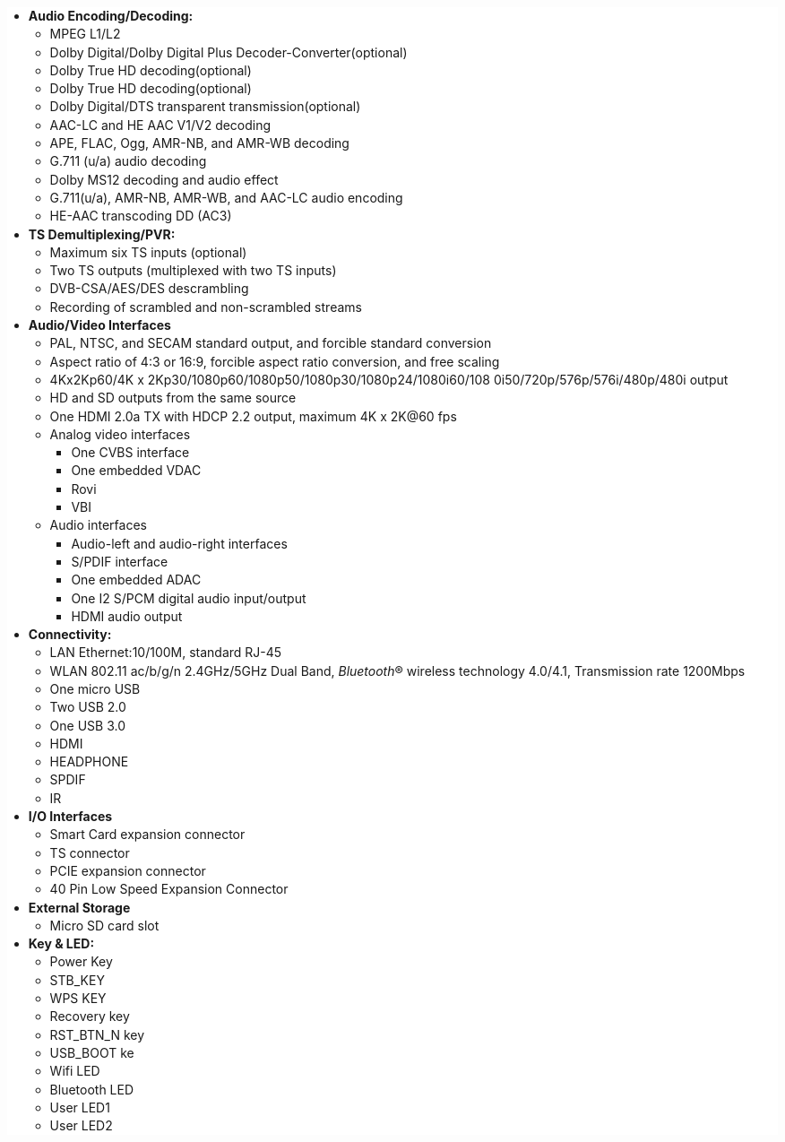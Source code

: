 - **Audio Encoding/Decoding:**
   - MPEG L1/L2
   - Dolby Digital/Dolby Digital Plus Decoder-Converter(optional)
   - Dolby True HD decoding(optional)
   - Dolby True HD decoding(optional)
   - Dolby Digital/DTS transparent transmission(optional)
   - AAC-LC and HE AAC V1/V2 decoding
   - APE, FLAC, Ogg, AMR-NB, and AMR-WB decoding
   - G.711 (u/a) audio decoding
   - Dolby MS12 decoding and audio effect
   - G.711(u/a), AMR-NB, AMR-WB, and AAC-LC audio encoding
   - HE-AAC transcoding DD (AC3)
- **TS Demultiplexing/PVR:**
   - Maximum six TS inputs (optional)
   - Two TS outputs (multiplexed with two TS inputs)
   - DVB-CSA/AES/DES descrambling
   - Recording of scrambled and non-scrambled streams
- **Audio/Video Interfaces**
   - PAL, NTSC, and SECAM standard output, and forcible standard conversion
   - Aspect ratio of 4:3 or 16:9, forcible aspect ratio conversion, and free scaling
   - 4Kx2Kp60/4K x 2Kp30/1080p60/1080p50/1080p30/1080p24/1080i60/108 0i50/720p/576p/576i/480p/480i output
   - HD and SD outputs from the same source
   - One HDMI 2.0a TX with HDCP 2.2 output, maximum 4K x 2K@60 fps
   - Analog video interfaces
      - One CVBS interface
      - One embedded VDAC
      - Rovi
      - VBI
   - Audio interfaces
      - Audio-left and audio-right interfaces
      - S/PDIF interface
      - One embedded ADAC
      - One I2 S/PCM digital audio input/output
      - HDMI audio output
- **Connectivity:**
   - LAN Ethernet:10/100M, standard RJ-45
   - WLAN 802.11 ac/b/g/n 2.4GHz/5GHz Dual Band, _Bluetooth_® wireless technology 4.0/4.1, Transmission rate 1200Mbps
   - One micro USB
   - Two USB 2.0
   - One USB 3.0
   - HDMI
   - HEADPHONE
   - SPDIF
   - IR
- **I/O Interfaces**
   - Smart Card expansion connector
   - TS connector
   - PCIE expansion connector
   - 40 Pin Low Speed Expansion Connector
- **External Storage**
   - Micro SD card slot
- **Key & LED:**
   - Power Key
   - STB_KEY
   - WPS KEY
   - Recovery key
   - RST_BTN_N key
   - USB_BOOT ke
   - Wifi LED
   - Bluetooth LED
   - User LED1
   - User LED2
